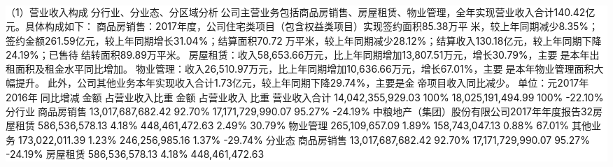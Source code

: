 （1）营业收入构成
分行业、分业态、分区域分析
公司主营业务包括商品房销售、房屋租赁、物业管理，全年实现营业收入合计140.42亿
元。具体构成如下：
商品房销售：2017年度，公司住宅类项目（包含权益类项目）实现签约面积85.38万平
米，较上年同期减少8.35%；签约金额261.59亿元，较上年同期增长31.04%；结算面积70.72
万平米，较上年同期减少28.12%；结算收入130.18亿元，较上年同期下降24.19%；已售待
结转面积89.89万平米。
房屋租赁：收入58,653.66万元，比上年同期增加13,807.51万元，增长30.79%，主要
是本年出租面积及租金水平同比增加。
物业管理：收入26,510.97万元，比上年同期增加10,636.66万元，增长67.01%，主要
是本年物业管理面积大幅提升。
此外，公司其他业务本年实现收入合计1.73亿元，较上年同期下降29.74%，主要是金
帝项目收入同比减少。
单位：元2017年
2016年
同比增减
金额
占营业收入比重
金额
占营业收入
比重
营业收入合计
14,042,355,929.03
100%
18,025,191,494.99
100%
-22.10%
分行业
商品房销售
13,017,687,682.42
92.70%
17,171,729,990.07
95.27%
-24.19%
中粮地产（集团）股份有限公司2017年年度报告32房屋租赁
586,536,578.13
4.18%
448,461,472.63
2.49%
30.79%
物业管理
265,109,657.09
1.89%
158,743,047.13
0.88%
67.01%
其他业务
173,022,011.39
1.23%
246,256,985.16
1.37%
-29.74%
分业态
商品房销售
13,017,687,682.42
92.70%
17,171,729,990.07
95.27%
-24.19%
房屋租赁
586,536,578.13
4.18%
448,461,472.63
